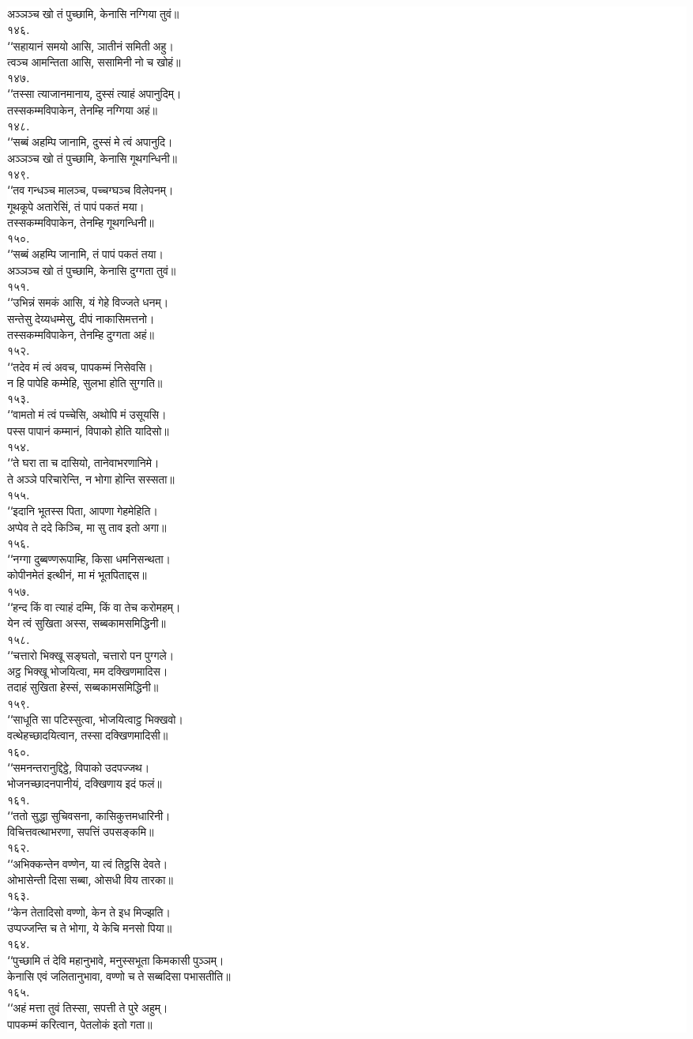 अञ्ञञ्च खो तं पुच्छामि, केनासि नग्गिया तुवं॥  
१४६.  
‘‘सहायानं समयो आसि, ञातीनं समिती अहु।  
त्वञ्च आमन्तिता आसि, ससामिनी नो च खोहं॥  
१४७.  
‘‘तस्सा त्याजानमानाय, दुस्सं त्याहं अपानुदिम्।  
तस्सकम्मविपाकेन, तेनम्हि नग्गिया अहं॥  
१४८.  
‘‘सब्बं अहम्पि जानामि, दुस्सं मे त्वं अपानुदि।  
अञ्ञञ्च खो तं पुच्छामि, केनासि गूथगन्धिनी॥  
१४९.  
‘‘तव गन्धञ्च मालञ्च, पच्चग्घञ्च विलेपनम्।  
गूथकूपे अतारेसिं, तं पापं पकतं मया।  
तस्सकम्मविपाकेन, तेनम्हि गूथगन्धिनी॥  
१५०.  
‘‘सब्बं अहम्पि जानामि, तं पापं पकतं तया।  
अञ्ञञ्च खो तं पुच्छामि, केनासि दुग्गता तुवं॥  
१५१.  
‘‘उभिन्नं समकं आसि, यं गेहे विज्जते धनम्।  
सन्तेसु देय्यधम्मेसु, दीपं नाकासिमत्तनो।  
तस्सकम्मविपाकेन, तेनम्हि दुग्गता अहं॥  
१५२.  
‘‘तदेव मं त्वं अवच, पापकम्मं निसेवसि।  
न हि पापेहि कम्मेहि, सुलभा होति सुग्गति॥  
१५३.  
‘‘वामतो मं त्वं पच्चेसि, अथोपि मं उसूयसि।  
पस्स पापानं कम्मानं, विपाको होति यादिसो॥  
१५४.  
‘‘ते घरा ता च दासियो, तानेवाभरणानिमे।  
ते अञ्ञे परिचारेन्ति, न भोगा होन्ति सस्सता॥  
१५५.  
‘‘इदानि भूतस्स पिता, आपणा गेहमेहिति।  
अप्पेव ते ददे किञ्चि, मा सु ताव इतो अगा॥  
१५६.  
‘‘नग्गा दुब्बण्णरूपाम्हि, किसा धमनिसन्थता।  
कोपीनमेतं इत्थीनं, मा मं भूतपिताद्दस॥  
१५७.  
‘‘हन्द किं वा त्याहं दम्मि, किं वा तेच करोमहम्।  
येन त्वं सुखिता अस्स, सब्बकामसमिद्धिनी॥  
१५८.  
‘‘चत्तारो भिक्खू सङ्घतो, चत्तारो पन पुग्गले।  
अट्ठ भिक्खू भोजयित्वा, मम दक्खिणमादिस।  
तदाहं सुखिता हेस्सं, सब्बकामसमिद्धिनी॥  
१५९.  
‘‘साधूति सा पटिस्सुत्वा, भोजयित्वाट्ठ भिक्खवो।  
वत्थेहच्छादयित्वान, तस्सा दक्खिणमादिसी॥  
१६०.  
‘‘समनन्तरानुद्दिट्ठे, विपाको उदपज्जथ।  
भोजनच्छादनपानीयं, दक्खिणाय इदं फलं॥  
१६१.  
‘‘ततो सुद्धा सुचिवसना, कासिकुत्तमधारिनी।  
विचित्तवत्थाभरणा, सपत्तिं उपसङ्कमि॥  
१६२.  
‘‘अभिक्कन्तेन वण्णेन, या त्वं तिट्ठसि देवते।  
ओभासेन्ती दिसा सब्बा, ओसधी विय तारका॥  
१६३.  
‘‘केन तेतादिसो वण्णो, केन ते इध मिज्झति।  
उप्पज्जन्ति च ते भोगा, ये केचि मनसो पिया॥  
१६४.  
‘‘पुच्छामि तं देवि महानुभावे, मनुस्सभूता किमकासी पुञ्ञम्।  
केनासि एवं जलितानुभावा, वण्णो च ते सब्बदिसा पभासतीति॥  
१६५.  
‘‘अहं मत्ता तुवं तिस्सा, सपत्ती ते पुरे अहुम्।  
पापकम्मं करित्वान, पेतलोकं इतो गता॥  